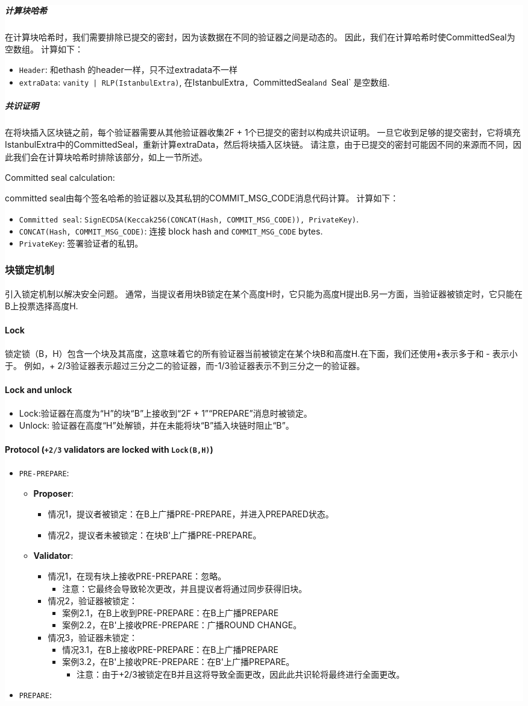 ##### 计算块哈希

在计算块哈希时，我们需要排除已提交的密封，因为该数据在不同的验证器之间是动态的。 因此，我们在计算哈希时使CommittedSeal为空数组。 计算如下：

- `Header`: 和ethash 的header一样，只不过extradata不一样
- `extraData`: `vanity | RLP(IstanbulExtra)`, 在IstanbulExtra`, `CommittedSeal`and `Seal` 是空数组.

##### 共识证明

在将块插入区块链之前，每个验证器需要从其他验证器收集2F + 1个已提交的密封以构成共识证明。 一旦它收到足够的提交密封，它将填充IstanbulExtra中的CommittedSeal，重新计算extraData，然后将块插入区块链。 请注意，由于已提交的密封可能因不同的来源而不同，因此我们会在计算块哈希时排除该部分，如上一节所述。

Committed seal calculation:

committed seal由每个签名哈希的验证器以及其私钥的COMMIT_MSG_CODE消息代码计算。 计算如下：

- `Committed seal`: `SignECDSA(Keccak256(CONCAT(Hash, COMMIT_MSG_CODE)), PrivateKey)`.
- `CONCAT(Hash, COMMIT_MSG_CODE)`: 连接 block hash and `COMMIT_MSG_CODE` bytes.
- `PrivateKey`: 签署验证者的私钥。

### 块锁定机制

引入锁定机制以解决安全问题。 通常，当提议者用块B锁定在某个高度H时，它只能为高度H提出B.另一方面，当验证器被锁定时，它只能在B上投票选择高度H.

#### Lock

锁定锁（B，H）包含一个块及其高度，这意味着它的所有验证器当前被锁定在某个块B和高度H.在下面，我们还使用+表示多于和 - 表示小于。 例如，+ 2/3验证器表示超过三分之二的验证器，而-1/3验证器表示不到三分之一的验证器。

#### Lock and unlock

- Lock:验证器在高度为“H”的块“B”上接收到“2F + 1”“PREPARE”消息时被锁定。
- Unlock: 验证器在高度“H”处解锁，并在未能将块“B”插入块链时阻止“B”。

#### Protocol (`+2/3` validators are locked with `Lock(B,H)`)

- `PRE-PREPARE`:

  - **Proposer**:

    - 情况1，提议者被锁定：在B上广播PRE-PREPARE，并进入PREPARED状态。

    - 情况2，提议者未被锁定：在块B'上广播PRE-PREPARE。

  - **Validator**:

    - 情况1，在现有块上接收PRE-PREPARE：忽略。
      - 注意：它最终会导致轮次更改，并且提议者将通过同步获得旧块。
    - 情况2，验证器被锁定：
      - 案例2.1，在B上收到PRE-PREPARE：在B上广播PREPARE
      - 案例2.2，在B'上接收PRE-PREPARE：广播ROUND CHANGE。
    - 情况3，验证器未锁定：
      - 情况3.1，在B上接收PRE-PREPARE：在B上广播PREPARE
      - 案例3.2，在B'上接收PRE-PREPARE：在B'上广播PREPARE。
        - 注意：由于+2/3被锁定在B并且这将导致全面更改，因此此共识轮将最终进行全面更改。

- `PREPARE`:
